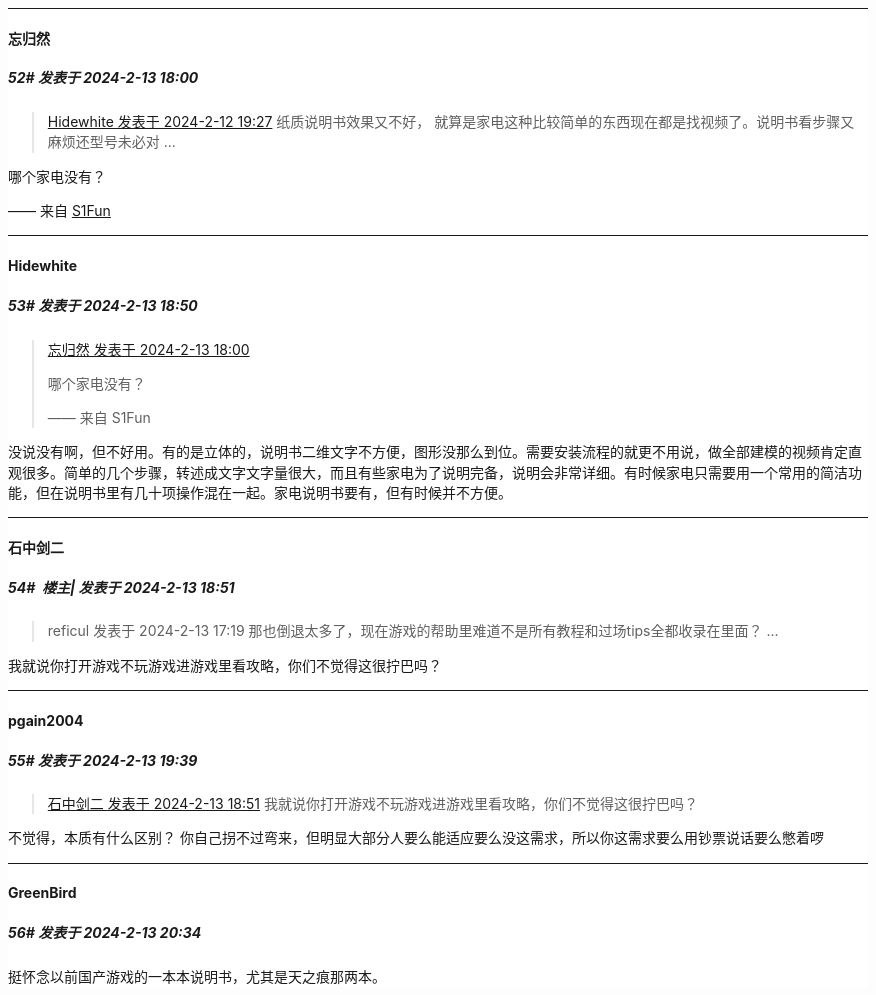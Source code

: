 *****

####  忘归然  
##### 52#       发表于 2024-2-13 18:00

<blockquote><a href="httphttps://bbs.saraba1st.com/2b/forum.php?mod=redirect&amp;goto=findpost&amp;pid=63947523&amp;ptid=2171663" target="_blank">Hidewhite 发表于 2024-2-12 19:27</a>
纸质说明书效果又不好， 就算是家电这种比较简单的东西现在都是找视频了。说明书看步骤又麻烦还型号未必对 ...</blockquote>
哪个家电没有？

—— 来自 [S1Fun](https://s1fun.koalcat.com)


*****

####  Hidewhite  
##### 53#       发表于 2024-2-13 18:50

<blockquote><a href="httphttps://bbs.saraba1st.com/2b/forum.php?mod=redirect&amp;goto=findpost&amp;pid=63953841&amp;ptid=2171663" target="_blank">忘归然 发表于 2024-2-13 18:00</a>

哪个家电没有？

—— 来自 S1Fun</blockquote>
没说没有啊，但不好用。有的是立体的，说明书二维文字不方便，图形没那么到位。需要安装流程的就更不用说，做全部建模的视频肯定直观很多。简单的几个步骤，转述成文字文字量很大，而且有些家电为了说明完备，说明会非常详细。有时候家电只需要用一个常用的简洁功能，但在说明书里有几十项操作混在一起。家电说明书要有，但有时候并不方便。

*****

####  石中剑二  
##### 54#         楼主| 发表于 2024-2-13 18:51

<blockquote>reficul 发表于 2024-2-13 17:19
那也倒退太多了，现在游戏的帮助里难道不是所有教程和过场tips全都收录在里面？ ...</blockquote>
我就说你打开游戏不玩游戏进游戏里看攻略，你们不觉得这很拧巴吗？


*****

####  pgain2004  
##### 55#       发表于 2024-2-13 19:39

<blockquote><a href="httphttps://bbs.saraba1st.com/2b/forum.php?mod=redirect&amp;goto=findpost&amp;pid=63954222&amp;ptid=2171663" target="_blank">石中剑二 发表于 2024-2-13 18:51</a>
我就说你打开游戏不玩游戏进游戏里看攻略，你们不觉得这很拧巴吗？</blockquote>
不觉得，本质有什么区别？
你自己拐不过弯来，但明显大部分人要么能适应要么没这需求，所以你这需求要么用钞票说话要么憋着啰


*****

####  GreenBird  
##### 56#       发表于 2024-2-13 20:34

挺怀念以前国产游戏的一本本说明书，尤其是天之痕那两本。

